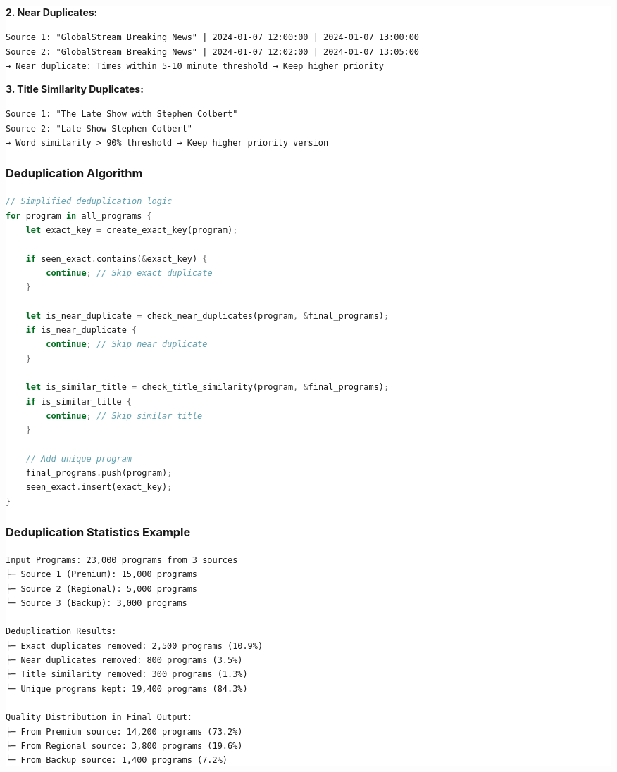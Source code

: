 **2. Near Duplicates:**
```
Source 1: "GlobalStream Breaking News" | 2024-01-07 12:00:00 | 2024-01-07 13:00:00
Source 2: "GlobalStream Breaking News" | 2024-01-07 12:02:00 | 2024-01-07 13:05:00  
→ Near duplicate: Times within 5-10 minute threshold → Keep higher priority
```

**3. Title Similarity Duplicates:**
```
Source 1: "The Late Show with Stephen Colbert"
Source 2: "Late Show Stephen Colbert"
→ Word similarity > 90% threshold → Keep higher priority version
```

### Deduplication Algorithm

```rust
// Simplified deduplication logic
for program in all_programs {
    let exact_key = create_exact_key(program);
    
    if seen_exact.contains(&exact_key) {
        continue; // Skip exact duplicate
    }
    
    let is_near_duplicate = check_near_duplicates(program, &final_programs);
    if is_near_duplicate {
        continue; // Skip near duplicate
    }
    
    let is_similar_title = check_title_similarity(program, &final_programs);
    if is_similar_title {
        continue; // Skip similar title
    }
    
    // Add unique program
    final_programs.push(program);
    seen_exact.insert(exact_key);
}
```

### Deduplication Statistics Example

```
Input Programs: 23,000 programs from 3 sources
├─ Source 1 (Premium): 15,000 programs
├─ Source 2 (Regional): 5,000 programs  
└─ Source 3 (Backup): 3,000 programs

Deduplication Results:
├─ Exact duplicates removed: 2,500 programs (10.9%)
├─ Near duplicates removed: 800 programs (3.5%)
├─ Title similarity removed: 300 programs (1.3%)
└─ Unique programs kept: 19,400 programs (84.3%)

Quality Distribution in Final Output:
├─ From Premium source: 14,200 programs (73.2%)
├─ From Regional source: 3,800 programs (19.6%)
└─ From Backup source: 1,400 programs (7.2%)
```
